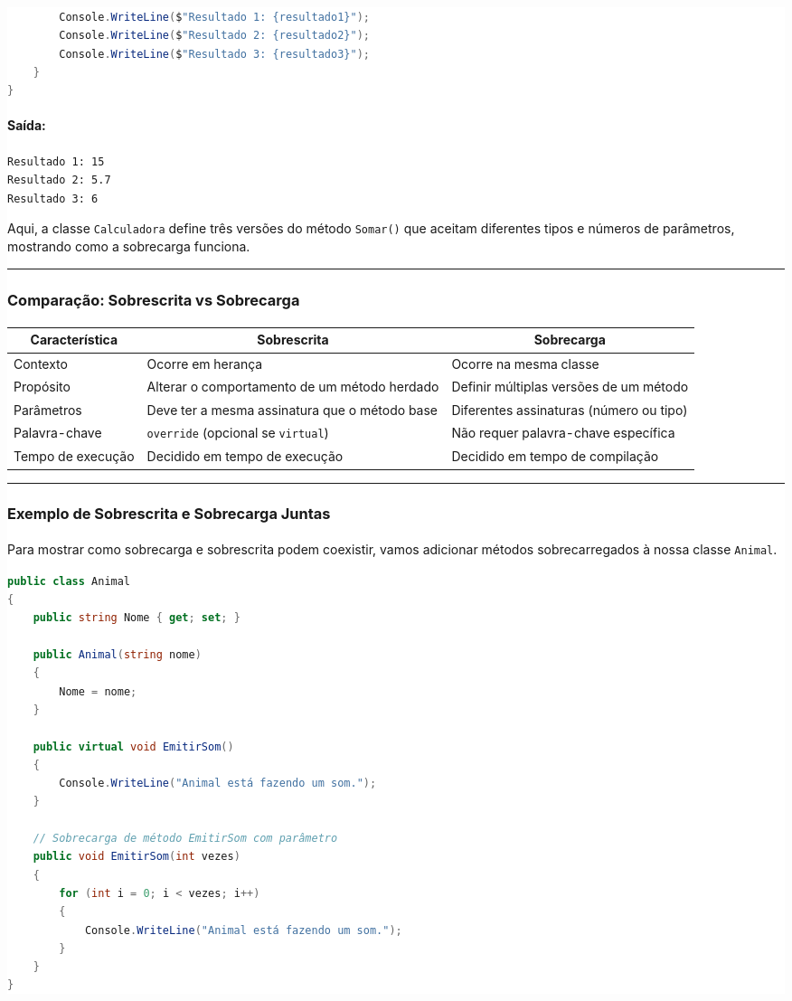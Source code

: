 ```csharp
        Console.WriteLine($"Resultado 1: {resultado1}");
        Console.WriteLine($"Resultado 2: {resultado2}");
        Console.WriteLine($"Resultado 3: {resultado3}");
    }
}
```

#### Saída:

```
Resultado 1: 15
Resultado 2: 5.7
Resultado 3: 6
```

Aqui, a classe `Calculadora` define três versões do método `Somar()` que aceitam diferentes tipos e números de parâmetros, mostrando como a sobrecarga funciona.

---

### Comparação: Sobrescrita vs Sobrecarga

| Característica             | Sobrescrita                                | Sobrecarga                                     |
|----------------------------|--------------------------------------------|------------------------------------------------|
| Contexto                    | Ocorre em herança                          | Ocorre na mesma classe                         |
| Propósito                   | Alterar o comportamento de um método herdado| Definir múltiplas versões de um método         |
| Parâmetros                  | Deve ter a mesma assinatura que o método base | Diferentes assinaturas (número ou tipo)       |
| Palavra-chave               | `override` (opcional se `virtual`)         | Não requer palavra-chave específica            |
| Tempo de execução           | Decidido em tempo de execução               | Decidido em tempo de compilação                |

---

### Exemplo de Sobrescrita e Sobrecarga Juntas

Para mostrar como sobrecarga e sobrescrita podem coexistir, vamos adicionar métodos sobrecarregados à nossa classe `Animal`.

```csharp
public class Animal
{
    public string Nome { get; set; }

    public Animal(string nome)
    {
        Nome = nome;
    }

    public virtual void EmitirSom()
    {
        Console.WriteLine("Animal está fazendo um som.");
    }

    // Sobrecarga de método EmitirSom com parâmetro
    public void EmitirSom(int vezes)
    {
        for (int i = 0; i < vezes; i++)
        {
            Console.WriteLine("Animal está fazendo um som.");
        }
    }
}

```